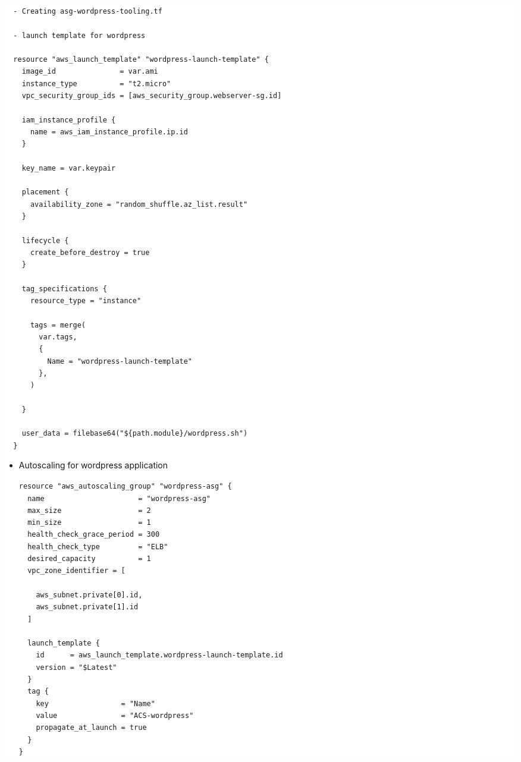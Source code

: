       - Creating asg-wordpress-tooling.tf 
      
      - launch template for wordpress
      
      resource "aws_launch_template" "wordpress-launch-template" {
        image_id               = var.ami
        instance_type          = "t2.micro"
        vpc_security_group_ids = [aws_security_group.webserver-sg.id]
      
        iam_instance_profile {
          name = aws_iam_instance_profile.ip.id
        }
      
        key_name = var.keypair
      
        placement {
          availability_zone = "random_shuffle.az_list.result"
        }
      
        lifecycle {
          create_before_destroy = true
        }
      
        tag_specifications {
          resource_type = "instance"

          tags = merge(
            var.tags,
            {
              Name = "wordpress-launch-template"
            },
          )
      
        }
      
        user_data = filebase64("${path.module}/wordpress.sh")
      }

- Autoscaling for wordpress application

      resource "aws_autoscaling_group" "wordpress-asg" {
        name                      = "wordpress-asg"
        max_size                  = 2
        min_size                  = 1
        health_check_grace_period = 300
        health_check_type         = "ELB"
        desired_capacity          = 1
        vpc_zone_identifier = [
      
          aws_subnet.private[0].id,
          aws_subnet.private[1].id
        ]
      
        launch_template {
          id      = aws_launch_template.wordpress-launch-template.id
          version = "$Latest"
        }
        tag {
          key                 = "Name"
          value               = "ACS-wordpress"
          propagate_at_launch = true
        }
      }

